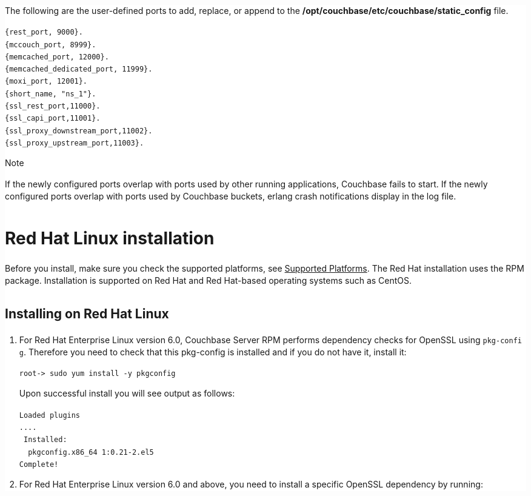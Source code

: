 The following are the user-defined ports to add, replace, or append to the **/opt/couchbase/etc/couchbase/static_config** file.  


```
{rest_port, 9000}.                                   
{mccouch_port, 8999}.                         
{memcached_port, 12000}.
{memcached_dedicated_port, 11999}.
{moxi_port, 12001}.
{short_name, "ns_1"}.
{ssl_rest_port,11000}.                       
{ssl_capi_port,11001}.
{ssl_proxy_downstream_port,11002}.
{ssl_proxy_upstream_port,11003}.
```


<div class="notebox"><p>Note</p>
<p>If the newly configured ports overlap with ports used by other running applications, Couchbase fails to start. If the newly configured ports overlap with ports used by Couchbase buckets, erlang crash notifications display in the log file.
</p></div>


<a id="couchbase-getting-started-install-redhat"></a>

# Red Hat Linux installation

Before you install, make sure you check the supported platforms, see [Supported
Platforms](#couchbase-getting-started-prepare-platforms). The Red Hat
installation uses the RPM package. Installation is supported on Red Hat and
Red Hat-based operating systems such as CentOS.

## Installing on Red Hat Linux

 1. For Red Hat Enterprise Linux version 6.0, Couchbase Server RPM performs 
    dependency checks for OpenSSL using `pkg-config`. Therefore you need to check
    that this pkg-config is installed and if you do not have it, install it:

     ```
     root-> sudo yum install -y pkgconfig
     ```

    Upon successful install you will see output as follows:

     ```
     Loaded plugins
     ....
      Installed:
       pkgconfig.x86_64 1:0.21-2.el5
     Complete!
     ```

 1. For Red Hat Enterprise Linux version 6.0 and above, you need to install a
    specific OpenSSL dependency by running:
